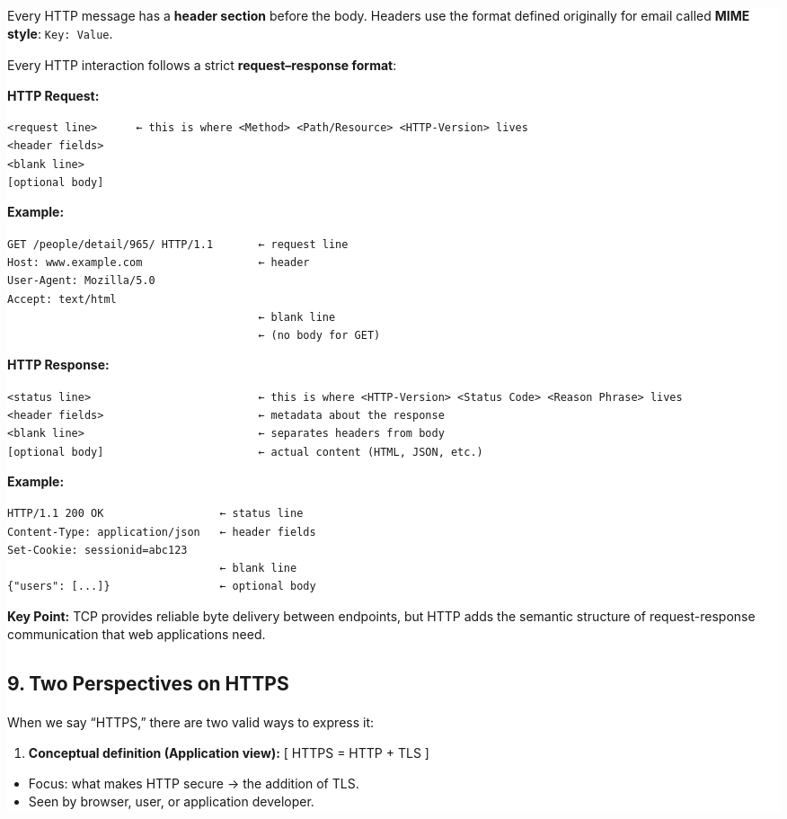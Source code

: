 Every HTTP message has a **header section** before the body. Headers use the format defined originally for email called **MIME style**: `Key: Value`.

Every HTTP interaction follows a strict **request–response format**:

**HTTP Request:**
```
<request line>      ← this is where <Method> <Path/Resource> <HTTP-Version> lives
<header fields>
<blank line>
[optional body]
```

**Example:**

```
GET /people/detail/965/ HTTP/1.1       ← request line
Host: www.example.com                  ← header
User-Agent: Mozilla/5.0
Accept: text/html
                                       ← blank line
                                       ← (no body for GET)
```

**HTTP Response:**
```
<status line>                          ← this is where <HTTP-Version> <Status Code> <Reason Phrase> lives
<header fields>                        ← metadata about the response
<blank line>                           ← separates headers from body
[optional body]                        ← actual content (HTML, JSON, etc.)
```

**Example:**

```
HTTP/1.1 200 OK                  ← status line
Content-Type: application/json   ← header fields
Set-Cookie: sessionid=abc123
                                 ← blank line
{"users": [...]}                 ← optional body
```

**Key Point:** TCP provides reliable byte delivery between endpoints, but HTTP adds the semantic structure of request-response communication that web applications need.

## 9. Two Perspectives on HTTPS

When we say “HTTPS,” there are two valid ways to express it:

1. **Conceptual definition (Application view):**
\[
HTTPS = HTTP + TLS
\]
- Focus: what makes HTTP secure → the addition of TLS.
- Seen by browser, user, or application developer.
